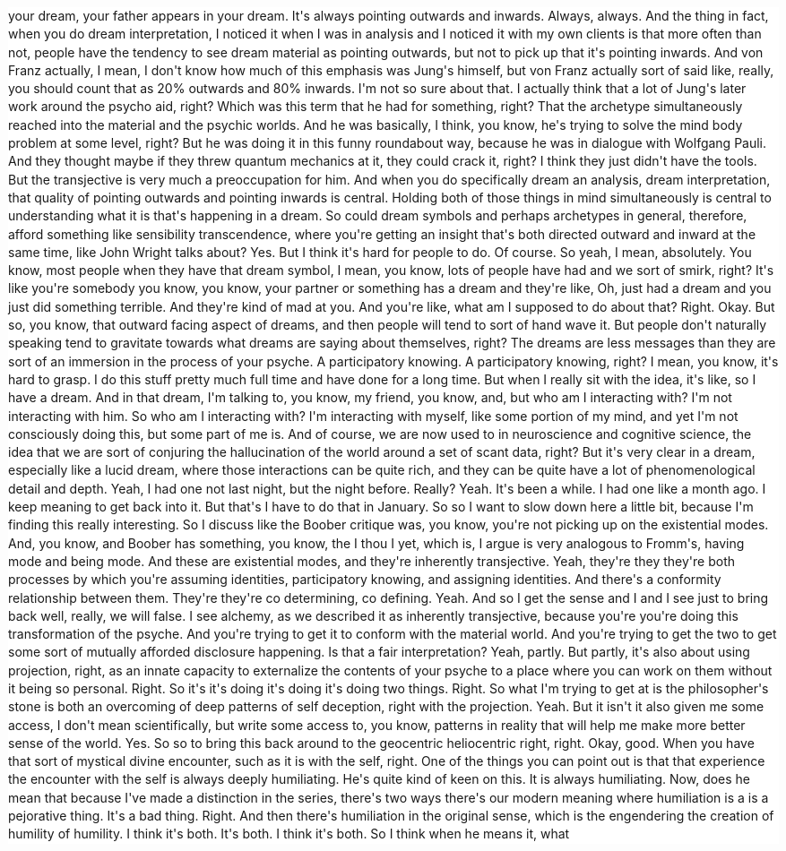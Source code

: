 your dream, your father appears in your dream. It's always pointing outwards and inwards. Always, always. And the thing in fact, when you do dream interpretation, I noticed it when I was in analysis and I noticed it with my own clients is that more often than not, people have the tendency to see dream material as pointing outwards, but not to pick up that it's pointing inwards. And von Franz actually, I mean, I don't know how much of this emphasis was Jung's himself, but von Franz actually sort of said like, really, you should count that as 20% outwards and 80% inwards. I'm not so sure about that. I actually think that a lot of Jung's later work around the psycho aid, right? Which was this term that he had for something, right? That the archetype simultaneously reached into the material and the psychic worlds. And he was basically, I think, you know, he's trying to solve the mind body problem at some level, right? But he was doing it in this funny roundabout way, because he was in dialogue with Wolfgang Pauli. And they thought maybe if they threw quantum mechanics at it, they could crack it, right? I think they just didn't have the tools. But the transjective is very much a preoccupation for him. And when you do specifically dream an analysis, dream interpretation, that quality of pointing outwards and pointing inwards is central. Holding both of those things in mind simultaneously is central to understanding what it is that's happening in a dream. So could dream symbols and perhaps archetypes in general, therefore, afford something like sensibility transcendence, where you're getting an insight that's both directed outward and inward at the same time, like John Wright talks about? Yes. But I think it's hard for people to do. Of course. So yeah, I mean, absolutely. You know, most people when they have that dream symbol, I mean, you know, lots of people have had and we sort of smirk, right? It's like you're somebody you know, you know, your partner or something has a dream and they're like, Oh, just had a dream and you just did something terrible. And they're kind of mad at you. And you're like, what am I supposed to do about that? Right. Okay. But so, you know, that outward facing aspect of dreams, and then people will tend to sort of hand wave it. But people don't naturally speaking tend to gravitate towards what dreams are saying about themselves, right? The dreams are less messages than they are sort of an immersion in the process of your psyche. A participatory knowing. A participatory knowing, right? I mean, you know, it's hard to grasp. I do this stuff pretty much full time and have done for a long time. But when I really sit with the idea, it's like, so I have a dream. And in that dream, I'm talking to, you know, my friend, you know, and, but who am I interacting with? I'm not interacting with him. So who am I interacting with? I'm interacting with myself, like some portion of my mind, and yet I'm not consciously doing this, but some part of me is. And of course, we are now used to in neuroscience and cognitive science, the idea that we are sort of conjuring the hallucination of the world around a set of scant data, right? But it's very clear in a dream, especially like a lucid dream, where those interactions can be quite rich, and they can be quite have a lot of phenomenological detail and depth. Yeah, I had one not last night, but the night before. Really? Yeah. It's been a while. I had one like a month ago. I keep meaning to get back into it. But that's I have to do that in January. So so I want to slow down here a little bit, because I'm finding this really interesting. So I discuss like the Boober critique was, you know, you're not picking up on the existential modes. And, you know, and Boober has something, you know, the I thou I yet, which is, I argue is very analogous to Fromm's, having mode and being mode. And these are existential modes, and they're inherently transjective. Yeah, they're they they're both processes by which you're assuming identities, participatory knowing, and assigning identities. And there's a conformity relationship between them. They're they're co determining, co defining. Yeah. And so I get the sense and I and I see just to bring back well, really, we will false. I see alchemy, as we described it as inherently transjective, because you're you're doing this transformation of the psyche. And you're trying to get it to conform with the material world. And you're trying to get the two to get some sort of mutually afforded disclosure happening. Is that a fair interpretation? Yeah, partly. But partly, it's also about using projection, right, as an innate capacity to externalize the contents of your psyche to a place where you can work on them without it being so personal. Right. So it's it's doing it's doing it's doing two things. Right. So what I'm trying to get at is the philosopher's stone is both an overcoming of deep patterns of self deception, right with the projection. Yeah. But it isn't it also given me some access, I don't mean scientifically, but write some access to, you know, patterns in reality that will help me make more better sense of the world. Yes. So so to bring this back around to the geocentric heliocentric right, right. Okay, good. When you have that sort of mystical divine encounter, such as it is with the self, right. One of the things you can point out is that that experience the encounter with the self is always deeply humiliating. He's quite kind of keen on this. It is always humiliating. Now, does he mean that because I've made a distinction in the series, there's two ways there's our modern meaning where humiliation is a is a pejorative thing. It's a bad thing. Right. And then there's humiliation in the original sense, which is the engendering the creation of humility of humility. I think it's both. It's both. I think it's both. So I think when he means it, what